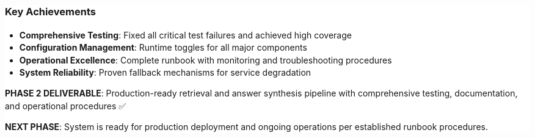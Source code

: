 ### Key Achievements
- **Comprehensive Testing**: Fixed all critical test failures and achieved high coverage
- **Configuration Management**: Runtime toggles for all major components
- **Operational Excellence**: Complete runbook with monitoring and troubleshooting procedures
- **System Reliability**: Proven fallback mechanisms for service degradation

**PHASE 2 DELIVERABLE**: Production-ready retrieval and answer synthesis pipeline with comprehensive testing, documentation, and operational procedures ✅

**NEXT PHASE**: System is ready for production deployment and ongoing operations per established runbook procedures.